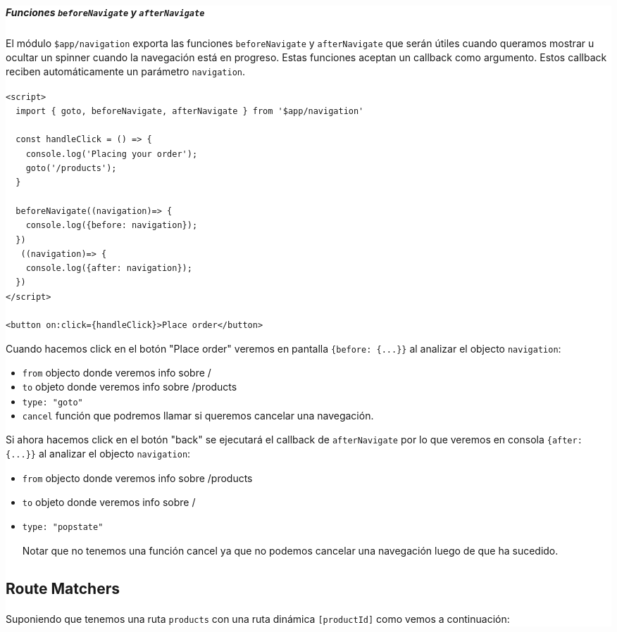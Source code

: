 

##### **Funciones `beforeNavigate` y `afterNavigate`**

El módulo `$app/navigation` exporta las funciones `beforeNavigate` y `afterNavigate` que serán útiles cuando queramos mostrar u ocultar un spinner cuando la navegación está en progreso. Estas funciones aceptan un callback como argumento. Estos callback reciben automáticamente un parámetro `navigation`.

```vue
<script>
  import { goto, beforeNavigate, afterNavigate } from '$app/navigation'
  
  const handleClick = () => {
  	console.log('Placing your order');
  	goto('/products');
  }
  
  beforeNavigate((navigation)=> {
  	console.log({before: navigation});
  })
   ((navigation)=> {
  	console.log({after: navigation});
  })
</script>

<button on:click={handleClick}>Place order</button>
```

Cuando hacemos click en el botón "Place order" veremos en pantalla `{before: {...}}` al analizar el objecto `navigation`:

* `from` objecto donde veremos info sobre /
* `to` objeto donde veremos info sobre /products
* `type: "goto"`
* `cancel` función que podremos llamar si queremos cancelar una navegación.



Si ahora hacemos click en el botón "back" se ejecutará el callback de `afterNavigate` por lo que veremos en consola `{after: {...}}` al analizar el objecto `navigation`:

* `from` objecto donde veremos info sobre /products

* `to` objeto donde veremos info sobre /

* `type: "popstate"`

  Notar que no tenemos una función cancel ya que no podemos cancelar una navegación luego de que ha sucedido.



## Route Matchers

Suponiendo que tenemos una ruta `products` con una ruta dinámica `[productId]` como vemos a continuación:
